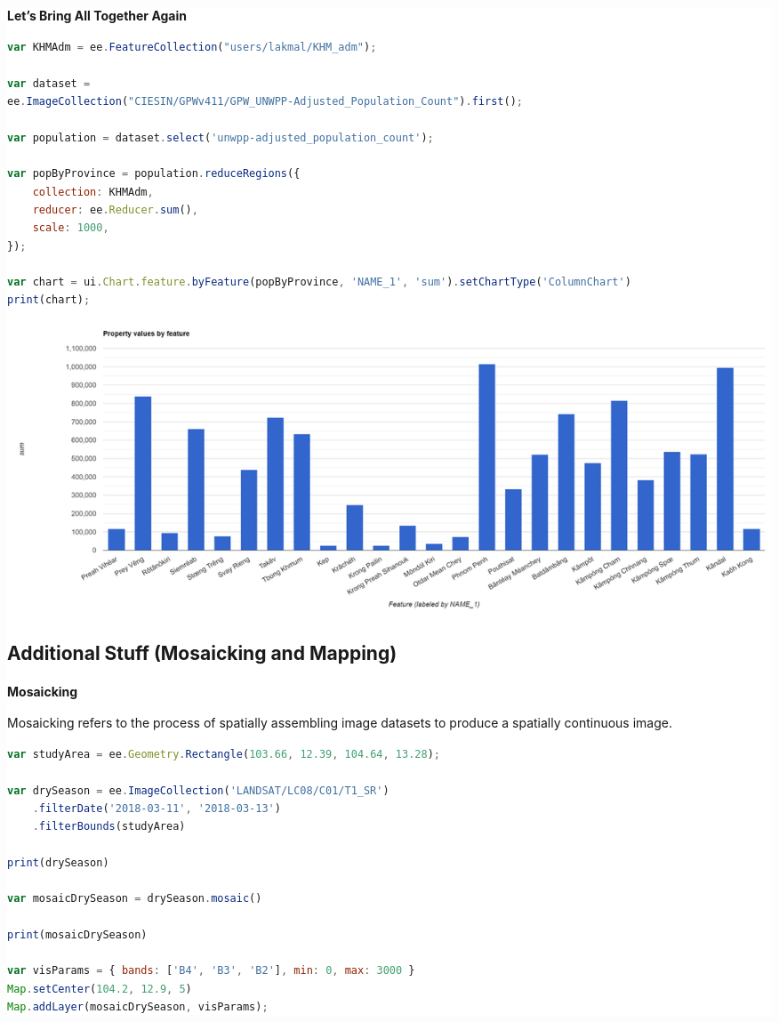 **Let’s Bring All Together Again**

```javascript
var KHMAdm = ee.FeatureCollection("users/lakmal/KHM_adm");

var dataset = 
ee.ImageCollection("CIESIN/GPWv411/GPW_UNWPP-Adjusted_Population_Count").first();

var population = dataset.select('unwpp-adjusted_population_count');

var popByProvince = population.reduceRegions({
	collection: KHMAdm,
	reducer: ee.Reducer.sum(),
	scale: 1000,
});

var chart = ui.Chart.feature.byFeature(popByProvince, 'NAME_1', 'sum').setChartType('ColumnChart')
print(chart);
```

![Chart](./graphics/chart.png)

## Additional Stuff (Mosaicking and Mapping)

**Mosaicking**

Mosaicking refers to the process of spatially assembling image datasets to produce a spatially continuous image.

```javascript
var studyArea = ee.Geometry.Rectangle(103.66, 12.39, 104.64, 13.28); 

var drySeason = ee.ImageCollection('LANDSAT/LC08/C01/T1_SR')
	.filterDate('2018-03-11', '2018-03-13')
	.filterBounds(studyArea)

print(drySeason)

var mosaicDrySeason = drySeason.mosaic()

print(mosaicDrySeason)

var visParams = { bands: ['B4', 'B3', 'B2'], min: 0, max: 3000 }
Map.setCenter(104.2, 12.9, 5)
Map.addLayer(mosaicDrySeason, visParams);
```

